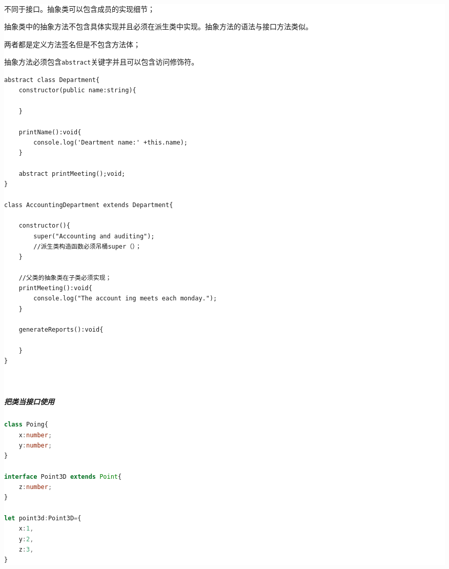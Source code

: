 不同于接口。抽象类可以包含成员的实现细节；

抽象类中的抽象方法不包含具体实现并且必须在派生类中实现。抽象方法的语法与接口方法类似。

两者都是定义方法签名但是不包含方法体；

抽象方法必须包含`abstract`关键字并且可以包含访问修饰符。

```tsx
abstract class Department{
    constructor(public name:string){
        
    }
    
    printName():void{
        console.log('Deartment name:' +this.name);
    }
    
    abstract printMeeting();void;
}

class AccountingDepartment extends Department{
    
    constructor(){
        super("Accounting and auditing");
        //派生类构造函数必须吊桶super（）；
    }
    
    //父类的抽象类在子类必须实现；
    printMeeting():void{
        console.log("The account ing meets each monday.");
    }
    
    generateReports():void{
        
    }
}



```

##### 把类当接口使用

```ts
class Poing{
    x:number;
    y:number;
}

interface Point3D extends Point{
    z:number;
}

let point3d:Point3D={
    x:1,
    y:2,
    z:3,
}
```
